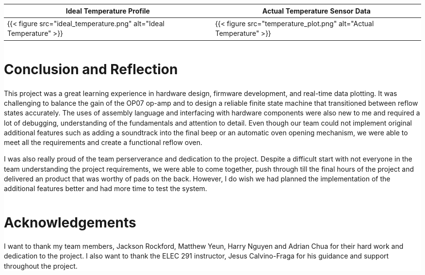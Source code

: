 | **Ideal Temperature Profile** | **Actual Temperature Sensor Data** |
|------------------------------|--------------------------------|
| {{< figure src="ideal_temperature.png" alt="Ideal Temperature" >}} | {{< figure src="temperature_plot.png" alt="Actual Temperature" >}} |

# Conclusion and Reflection
This project was a great learning experience in hardware design, firmware development, and real-time data plotting. It was challenging to balance the gain of the OP07 op-amp and to design a reliable finite state machine that transitioned between reflow states accurately. The uses of assembly language and interfacing with hardware components were also new to me and required a lot of debugging, understanding of the fundamentals and attention to detail. Even though our team could not implement original additional features such as adding a soundtrack into the final beep or an automatic oven opening mechanism, we were able to meet all the requirements and create a functional reflow oven.

I was also really proud of the team perserverance and dedication to the project. Despite a difficult start with not everyone in the team understanding the project requirements, we were able to come together, push through till the final hours of the project and delivered an product that was worthy of pads on the back. However, I do wish we had planned the implementation of the additional features better and had more time to test the system.

# Acknowledgements
I want to thank my team members, Jackson Rockford, Matthew Yeun, Harry Nguyen and Adrian Chua for their hard work and dedication to the project. I also want to thank the ELEC 291 instructor, Jesus Calvino-Fraga for his guidance and support throughout the project.
